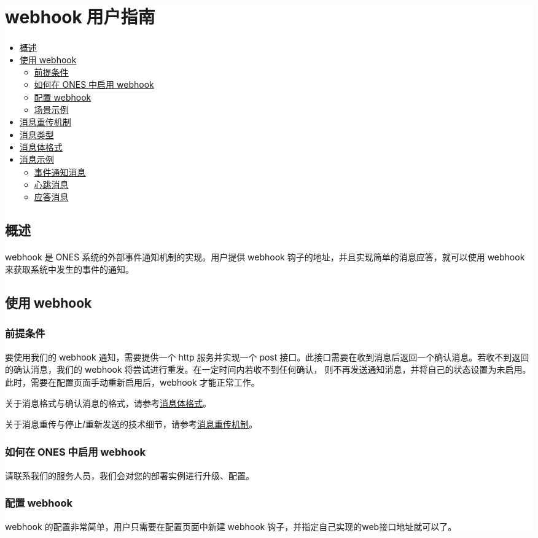 # webhook 用户指南

- [概述](#概述)
- [使用 webhook](#使用-webhook)
  - [前提条件](#前提条件)
  - <a href="#mymy">如何在 ONES 中启用 webhook</a>
  - <a href="#3">配置 webhook</a>
  - [场景示例](#场景示例)
- [消息重传机制](#消息重传机制)
- [消息类型](#消息类型)
- [消息体格式](#消息体格式)
- [消息示例](#消息示例)
  - [事件通知消息](#事件通知消息)
  - [心跳消息](#心跳消息)
  - [应答消息](#应答消息)

## 概述

webhook 是 ONES 系统的外部事件通知机制的实现。用户提供 webhook 钩子的地址，并且实现简单的消息应答，就可以使用 webhook 来获取系统中发生的事件的通知。

## 使用 webhook

### 前提条件

要使用我们的 webhook 通知，需要提供一个 http 服务并实现一个 post 接口。此接口需要在收到消息后返回一个确认消息。若收不到返回的确认消息，我们的 webhook 将尝试进行重发。在一定时间内若收不到任何确认，
则不再发送通知消息，并将自己的状态设置为未启用。此时，需要在配置页面手动重新启用后，webhook 才能正常工作。

关于消息格式与确认消息的格式，请参考[消息体格式](#消息体格式)。

关于消息重传与停止/重新发送的技术细节，请参考[消息重传机制](#消息重传机制)。

### 如何在 ONES 中启用 webhook

<div id="mymy">请联系我们的服务人员，我们会对您的部署实例进行升级、配置。</div>

### 配置 webhook

<div id="3"> webhook 的配置非常简单，用户只需要在配置页面中新建 webhook 钩子，并指定自己实现的web接口地址就可以了。</div>
